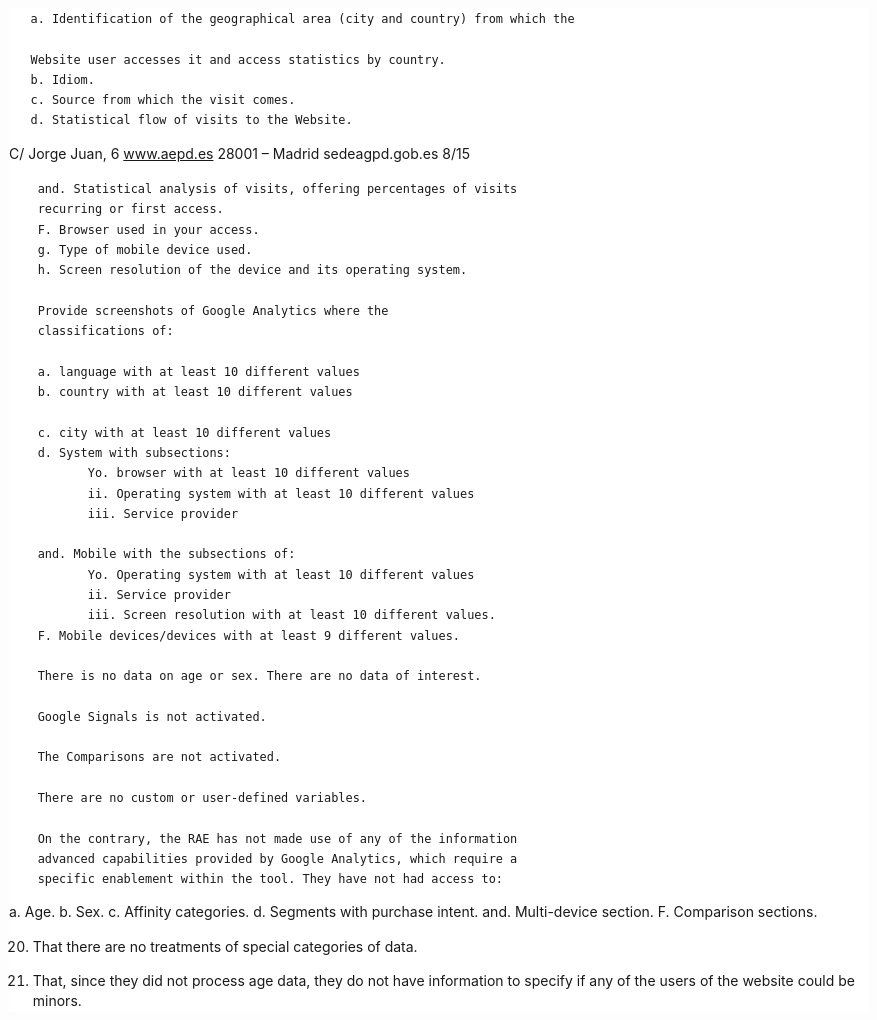        a. Identification of the geographical area (city and country) from which the

       Website user accesses it and access statistics by country.
       b. Idiom.
       c. Source from which the visit comes.
       d. Statistical flow of visits to the Website.

C/ Jorge Juan, 6 www.aepd.es
28001 – Madrid sedeagpd.gob.es 8/15

        and. Statistical analysis of visits, offering percentages of visits
        recurring or first access.
        F. Browser used in your access.
        g. Type of mobile device used.
        h. Screen resolution of the device and its operating system.

        Provide screenshots of Google Analytics where the
        classifications of:

        a. language with at least 10 different values
        b. country with at least 10 different values

        c. city with at least 10 different values
        d. System with subsections:
               Yo. browser with at least 10 different values
               ii. Operating system with at least 10 different values
               iii. Service provider

        and. Mobile with the subsections of:
               Yo. Operating system with at least 10 different values
               ii. Service provider
               iii. Screen resolution with at least 10 different values.
        F. Mobile devices/devices with at least 9 different values.

        There is no data on age or sex. There are no data of interest.

        Google Signals is not activated.

        The Comparisons are not activated.

        There are no custom or user-defined variables.

        On the contrary, the RAE has not made use of any of the information
        advanced capabilities provided by Google Analytics, which require a
        specific enablement within the tool. They have not had access to:

a. Age.
b. Sex.
c. Affinity categories.
d. Segments with purchase intent.
and. Multi-device section.
F. Comparison sections.

 20. That there are no treatments of special categories of data.

 21. That, since they did not process age data, they do not have information to
 specify if any of the users of the website could be minors.
